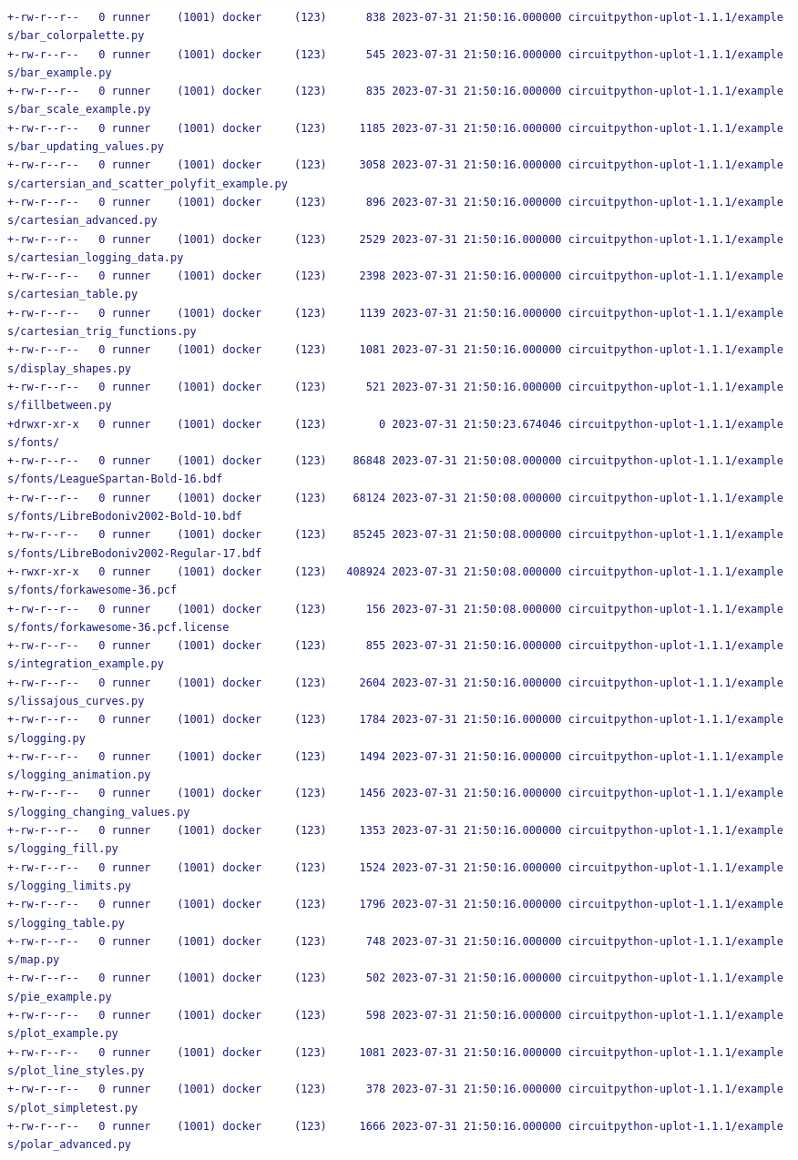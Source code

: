 ```diff
+-rw-r--r--   0 runner    (1001) docker     (123)      838 2023-07-31 21:50:16.000000 circuitpython-uplot-1.1.1/examples/bar_colorpalette.py
+-rw-r--r--   0 runner    (1001) docker     (123)      545 2023-07-31 21:50:16.000000 circuitpython-uplot-1.1.1/examples/bar_example.py
+-rw-r--r--   0 runner    (1001) docker     (123)      835 2023-07-31 21:50:16.000000 circuitpython-uplot-1.1.1/examples/bar_scale_example.py
+-rw-r--r--   0 runner    (1001) docker     (123)     1185 2023-07-31 21:50:16.000000 circuitpython-uplot-1.1.1/examples/bar_updating_values.py
+-rw-r--r--   0 runner    (1001) docker     (123)     3058 2023-07-31 21:50:16.000000 circuitpython-uplot-1.1.1/examples/cartersian_and_scatter_polyfit_example.py
+-rw-r--r--   0 runner    (1001) docker     (123)      896 2023-07-31 21:50:16.000000 circuitpython-uplot-1.1.1/examples/cartesian_advanced.py
+-rw-r--r--   0 runner    (1001) docker     (123)     2529 2023-07-31 21:50:16.000000 circuitpython-uplot-1.1.1/examples/cartesian_logging_data.py
+-rw-r--r--   0 runner    (1001) docker     (123)     2398 2023-07-31 21:50:16.000000 circuitpython-uplot-1.1.1/examples/cartesian_table.py
+-rw-r--r--   0 runner    (1001) docker     (123)     1139 2023-07-31 21:50:16.000000 circuitpython-uplot-1.1.1/examples/cartesian_trig_functions.py
+-rw-r--r--   0 runner    (1001) docker     (123)     1081 2023-07-31 21:50:16.000000 circuitpython-uplot-1.1.1/examples/display_shapes.py
+-rw-r--r--   0 runner    (1001) docker     (123)      521 2023-07-31 21:50:16.000000 circuitpython-uplot-1.1.1/examples/fillbetween.py
+drwxr-xr-x   0 runner    (1001) docker     (123)        0 2023-07-31 21:50:23.674046 circuitpython-uplot-1.1.1/examples/fonts/
+-rw-r--r--   0 runner    (1001) docker     (123)    86848 2023-07-31 21:50:08.000000 circuitpython-uplot-1.1.1/examples/fonts/LeagueSpartan-Bold-16.bdf
+-rw-r--r--   0 runner    (1001) docker     (123)    68124 2023-07-31 21:50:08.000000 circuitpython-uplot-1.1.1/examples/fonts/LibreBodoniv2002-Bold-10.bdf
+-rw-r--r--   0 runner    (1001) docker     (123)    85245 2023-07-31 21:50:08.000000 circuitpython-uplot-1.1.1/examples/fonts/LibreBodoniv2002-Regular-17.bdf
+-rwxr-xr-x   0 runner    (1001) docker     (123)   408924 2023-07-31 21:50:08.000000 circuitpython-uplot-1.1.1/examples/fonts/forkawesome-36.pcf
+-rw-r--r--   0 runner    (1001) docker     (123)      156 2023-07-31 21:50:08.000000 circuitpython-uplot-1.1.1/examples/fonts/forkawesome-36.pcf.license
+-rw-r--r--   0 runner    (1001) docker     (123)      855 2023-07-31 21:50:16.000000 circuitpython-uplot-1.1.1/examples/integration_example.py
+-rw-r--r--   0 runner    (1001) docker     (123)     2604 2023-07-31 21:50:16.000000 circuitpython-uplot-1.1.1/examples/lissajous_curves.py
+-rw-r--r--   0 runner    (1001) docker     (123)     1784 2023-07-31 21:50:16.000000 circuitpython-uplot-1.1.1/examples/logging.py
+-rw-r--r--   0 runner    (1001) docker     (123)     1494 2023-07-31 21:50:16.000000 circuitpython-uplot-1.1.1/examples/logging_animation.py
+-rw-r--r--   0 runner    (1001) docker     (123)     1456 2023-07-31 21:50:16.000000 circuitpython-uplot-1.1.1/examples/logging_changing_values.py
+-rw-r--r--   0 runner    (1001) docker     (123)     1353 2023-07-31 21:50:16.000000 circuitpython-uplot-1.1.1/examples/logging_fill.py
+-rw-r--r--   0 runner    (1001) docker     (123)     1524 2023-07-31 21:50:16.000000 circuitpython-uplot-1.1.1/examples/logging_limits.py
+-rw-r--r--   0 runner    (1001) docker     (123)     1796 2023-07-31 21:50:16.000000 circuitpython-uplot-1.1.1/examples/logging_table.py
+-rw-r--r--   0 runner    (1001) docker     (123)      748 2023-07-31 21:50:16.000000 circuitpython-uplot-1.1.1/examples/map.py
+-rw-r--r--   0 runner    (1001) docker     (123)      502 2023-07-31 21:50:16.000000 circuitpython-uplot-1.1.1/examples/pie_example.py
+-rw-r--r--   0 runner    (1001) docker     (123)      598 2023-07-31 21:50:16.000000 circuitpython-uplot-1.1.1/examples/plot_example.py
+-rw-r--r--   0 runner    (1001) docker     (123)     1081 2023-07-31 21:50:16.000000 circuitpython-uplot-1.1.1/examples/plot_line_styles.py
+-rw-r--r--   0 runner    (1001) docker     (123)      378 2023-07-31 21:50:16.000000 circuitpython-uplot-1.1.1/examples/plot_simpletest.py
+-rw-r--r--   0 runner    (1001) docker     (123)     1666 2023-07-31 21:50:16.000000 circuitpython-uplot-1.1.1/examples/polar_advanced.py
```